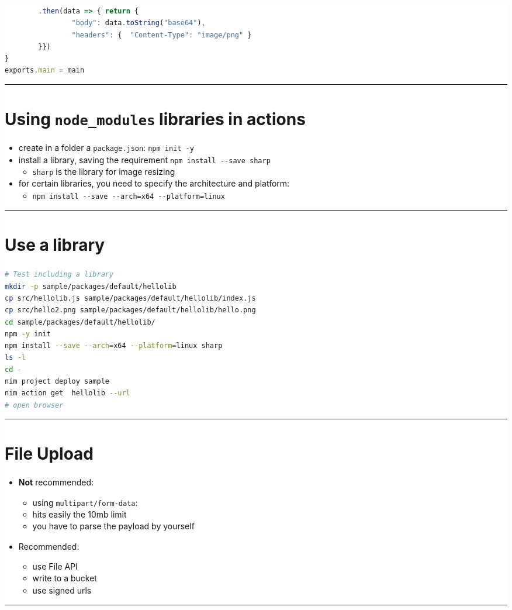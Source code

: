 ```js
        .then(data => { return {
                "body": data.toString("base64"),
                "headers": {  "Content-Type": "image/png" }
        }})
}
exports.main = main 
```

---
# Using `node_modules` libraries in actions 

- create in a folder a `package.json`:
`npm init -y`
- install a library, saving the requirement
`npm install --save sharp`
  - `sharp` is the library for image resizing
- for certain libraries, you need to specify the architecture and platform: 
  - `npm install --save --arch=x64 --platform=linux`

---
#  Use a library
```sh
# Test including a library 
mkdir -p sample/packages/default/hellolib
cp src/hellolib.js sample/packages/default/hellolib/index.js
cp src/hello2.png sample/packages/default/hellolib/hello.png
cd sample/packages/default/hellolib/
npm -y init
npm install --save --arch=x64 --platform=linux sharp
ls -l
cd -
nim project deploy sample
nim action get  hellolib --url
# open browser
```
 
---
# File Upload

- **Not** recommended: 
  - using `multipart/form-data`: 
  - hits easily the 10mb limit
  - you have to parse the payload by yourself
  
- Recommended:
  - use File API
  - write to a bucket
  - use signed urls
  
---